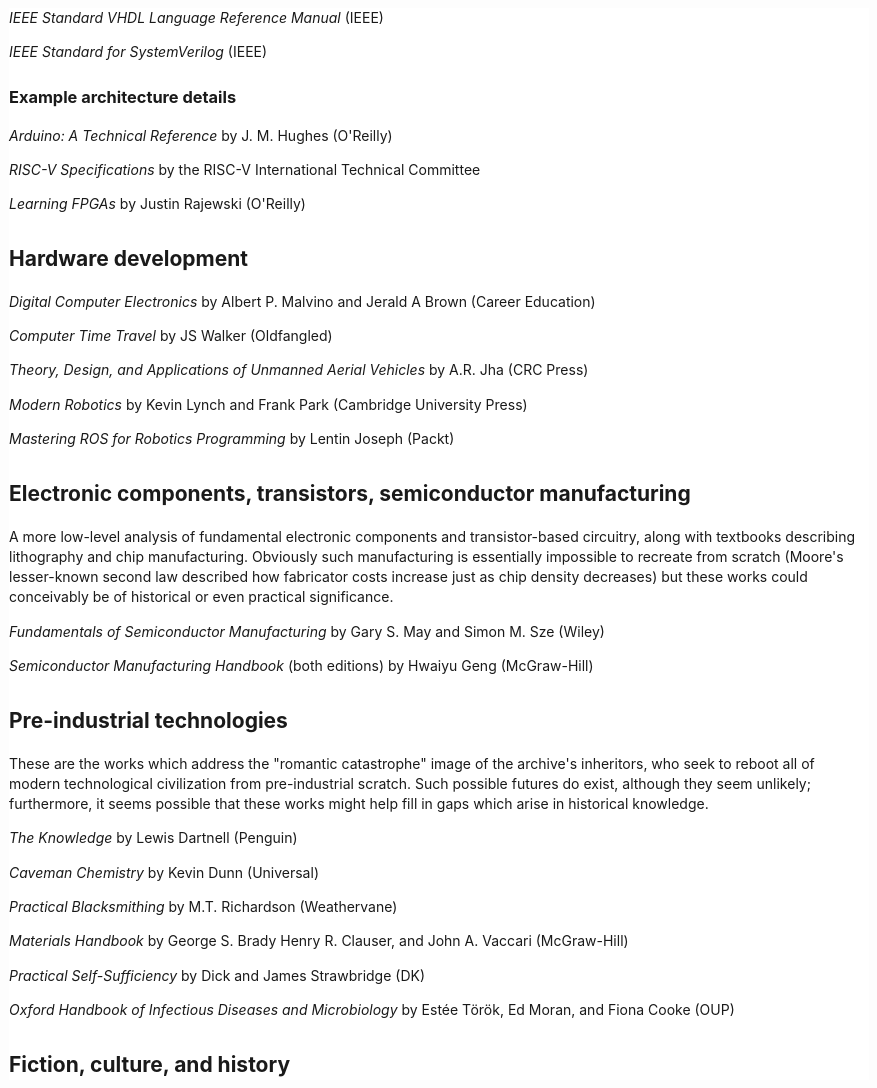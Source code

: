 _IEEE Standard VHDL Language Reference Manual_ (IEEE)

_IEEE Standard for SystemVerilog_ (IEEE)

### Example architecture details

_Arduino: A Technical Reference_ by J. M. Hughes (O&#39;Reilly)

_RISC-V Specifications_ by the RISC-V International Technical Committee

_Learning FPGAs_ by Justin Rajewski (O&#39;Reilly)

## Hardware development

_Digital Computer Electronics_ by Albert P. Malvino and Jerald A Brown (Career Education)

_Computer Time Travel_ by JS Walker (Oldfangled)

_Theory, Design, and Applications of Unmanned Aerial Vehicles_ by A.R. Jha (CRC Press)

_Modern Robotics_ by Kevin Lynch and Frank Park (Cambridge University Press)

_Mastering ROS for Robotics Programming_ by Lentin Joseph (Packt)

## Electronic components, transistors, semiconductor manufacturing

A more low-level analysis of fundamental electronic components and transistor-based circuitry, along with textbooks describing lithography and chip manufacturing. Obviously such manufacturing is essentially impossible to recreate from scratch (Moore&#39;s lesser-known second law described how fabricator costs increase just as chip density decreases) but these works could conceivably be of historical or even practical significance.

_Fundamentals of Semiconductor Manufacturing_ by Gary S. May and Simon M. Sze (Wiley)

_Semiconductor Manufacturing Handbook_ (both editions) by Hwaiyu Geng (McGraw-Hill)

## Pre-industrial technologies

These are the works which address the &quot;romantic catastrophe&quot; image of the archive&#39;s inheritors, who seek to reboot all of modern technological civilization from pre-industrial scratch. Such possible futures do exist, although they seem unlikely; furthermore, it seems possible that these works might help fill in gaps which arise in historical knowledge.

_The Knowledge_ by Lewis Dartnell (Penguin)

_Caveman Chemistry_ by Kevin Dunn (Universal)

_Practical Blacksmithing_ by M.T. Richardson (Weathervane)

_Materials Handbook_ by George S. Brady Henry R. Clauser, and John A. Vaccari (McGraw-Hill)

_Practical Self-Sufficiency_ by Dick and James Strawbridge (DK)

_Oxford Handbook of Infectious Diseases and Microbiology_ by Estée Török, Ed Moran, and Fiona Cooke (OUP)

## Fiction, culture, and history
